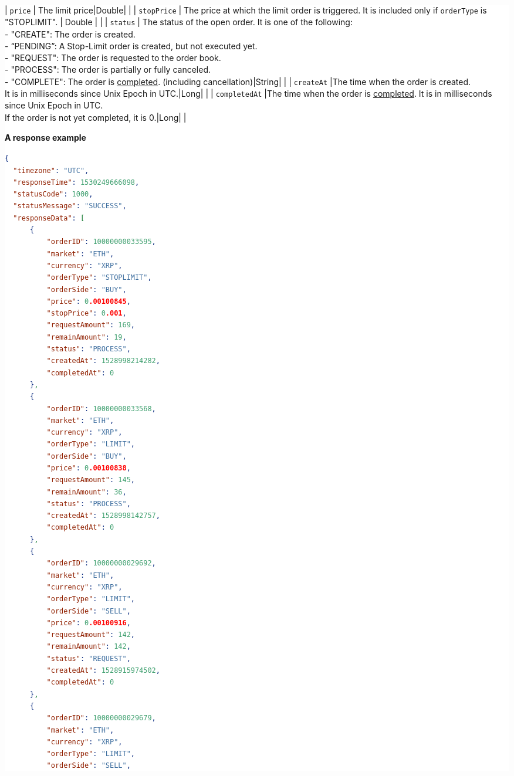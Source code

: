 | `price` | The limit price|Double| |
| `stopPrice` | The price at which the limit order is triggered. It is included only if `orderType` is "STOPLIMIT". | Double | |
| `status` | The status of the open order. It is one of the following: <br/>- "CREATE": The order is created. <br/>- “PENDING”: A Stop-Limit order is created, but not executed yet. <br/>- "REQUEST": The order is requested to the order book. <br/>- "PROCESS": The order is partially or fully canceled. <br/>- "COMPLETE": The order is [completed](/5_Terms.md#completed-order). (including cancellation)|String| |
| `createAt` |The time when the order is created. <br/>It is in milliseconds since Unix Epoch in UTC.|Long| |
| `completedAt` |The time when the order is [completed](/5_Terms.md#completed-order). It is in milliseconds since Unix Epoch in UTC. <br/>If the order is not yet completed, it is 0.|Long| |

**A response example**

``` json
{
  "timezone": "UTC",
  "responseTime": 1530249666098,
  "statusCode": 1000,
  "statusMessage": "SUCCESS",
  "responseData": [
      {
          "orderID": 10000000033595,
          "market": "ETH",
          "currency": "XRP",
          "orderType": "STOPLIMIT",
          "orderSide": "BUY",
          "price": 0.00100845,
          "stopPrice": 0.001,
          "requestAmount": 169,
          "remainAmount": 19,
          "status": "PROCESS",
          "createdAt": 1528998214282,
          "completedAt": 0
      },
      {
          "orderID": 10000000033568,
          "market": "ETH",
          "currency": "XRP",
          "orderType": "LIMIT",
          "orderSide": "BUY",
          "price": 0.00100838,
          "requestAmount": 145,
          "remainAmount": 36,
          "status": "PROCESS",
          "createdAt": 1528998142757,
          "completedAt": 0
      },
      {
          "orderID": 10000000029692,
          "market": "ETH",
          "currency": "XRP",
          "orderType": "LIMIT",
          "orderSide": "SELL",
          "price": 0.00100916,
          "requestAmount": 142,
          "remainAmount": 142,
          "status": "REQUEST",
          "createdAt": 1528915974502,
          "completedAt": 0
      },
      {
          "orderID": 10000000029679,
          "market": "ETH",
          "currency": "XRP",
          "orderType": "LIMIT",
          "orderSide": "SELL",
```